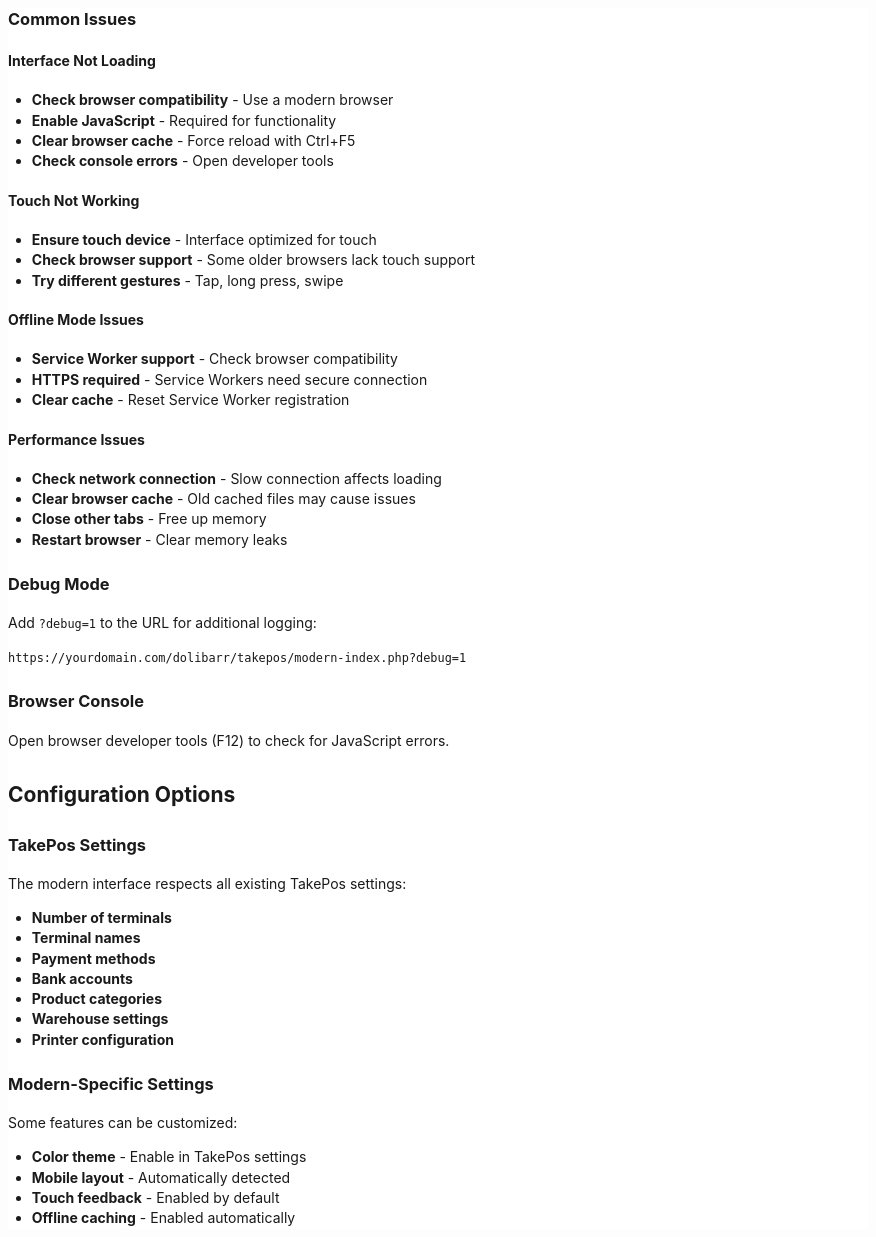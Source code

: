 ### Common Issues

#### Interface Not Loading
- **Check browser compatibility** - Use a modern browser
- **Enable JavaScript** - Required for functionality
- **Clear browser cache** - Force reload with Ctrl+F5
- **Check console errors** - Open developer tools

#### Touch Not Working
- **Ensure touch device** - Interface optimized for touch
- **Check browser support** - Some older browsers lack touch support
- **Try different gestures** - Tap, long press, swipe

#### Offline Mode Issues
- **Service Worker support** - Check browser compatibility
- **HTTPS required** - Service Workers need secure connection
- **Clear cache** - Reset Service Worker registration

#### Performance Issues
- **Check network connection** - Slow connection affects loading
- **Clear browser cache** - Old cached files may cause issues
- **Close other tabs** - Free up memory
- **Restart browser** - Clear memory leaks

### Debug Mode
Add `?debug=1` to the URL for additional logging:
```
https://yourdomain.com/dolibarr/takepos/modern-index.php?debug=1
```

### Browser Console
Open browser developer tools (F12) to check for JavaScript errors.

## Configuration Options

### TakePos Settings
The modern interface respects all existing TakePos settings:
- **Number of terminals**
- **Terminal names**
- **Payment methods**
- **Bank accounts**
- **Product categories**
- **Warehouse settings**
- **Printer configuration**

### Modern-Specific Settings
Some features can be customized:
- **Color theme** - Enable in TakePos settings
- **Mobile layout** - Automatically detected
- **Touch feedback** - Enabled by default
- **Offline caching** - Enabled automatically
